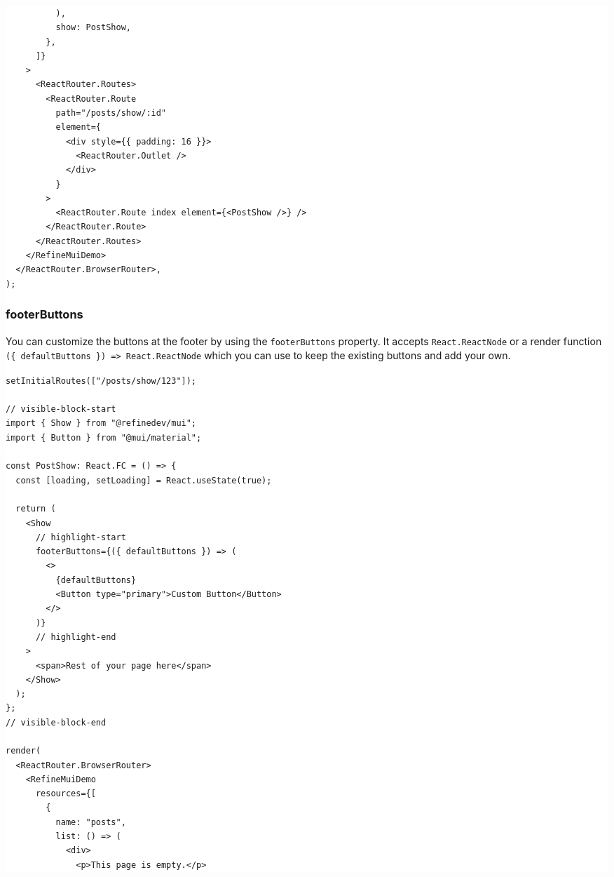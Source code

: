 ```tsx live disableScroll previewHeight=280px url=http://localhost:3000/posts/show/123
          ),
          show: PostShow,
        },
      ]}
    >
      <ReactRouter.Routes>
        <ReactRouter.Route
          path="/posts/show/:id"
          element={
            <div style={{ padding: 16 }}>
              <ReactRouter.Outlet />
            </div>
          }
        >
          <ReactRouter.Route index element={<PostShow />} />
        </ReactRouter.Route>
      </ReactRouter.Routes>
    </RefineMuiDemo>
  </ReactRouter.BrowserRouter>,
);
```

### footerButtons

You can customize the buttons at the footer by using the `footerButtons` property. It accepts `React.ReactNode` or a render function `({ defaultButtons }) => React.ReactNode` which you can use to keep the existing buttons and add your own.

```tsx live disableScroll previewHeight=280px url=http://localhost:3000/posts/show/123
setInitialRoutes(["/posts/show/123"]);

// visible-block-start
import { Show } from "@refinedev/mui";
import { Button } from "@mui/material";

const PostShow: React.FC = () => {
  const [loading, setLoading] = React.useState(true);

  return (
    <Show
      // highlight-start
      footerButtons={({ defaultButtons }) => (
        <>
          {defaultButtons}
          <Button type="primary">Custom Button</Button>
        </>
      )}
      // highlight-end
    >
      <span>Rest of your page here</span>
    </Show>
  );
};
// visible-block-end

render(
  <ReactRouter.BrowserRouter>
    <RefineMuiDemo
      resources={[
        {
          name: "posts",
          list: () => (
            <div>
              <p>This page is empty.</p>
```

[list-button]: /docs/ui-integrations/material-ui/components/buttons/list-button
[refresh-button]: /docs/ui-integrations/material-ui/components/buttons/refresh-button
[edit-button]: /docs/ui-integrations/material-ui/components/buttons/edit-button
[delete-button]: /docs/ui-integrations/material-ui/components/buttons/delete-button